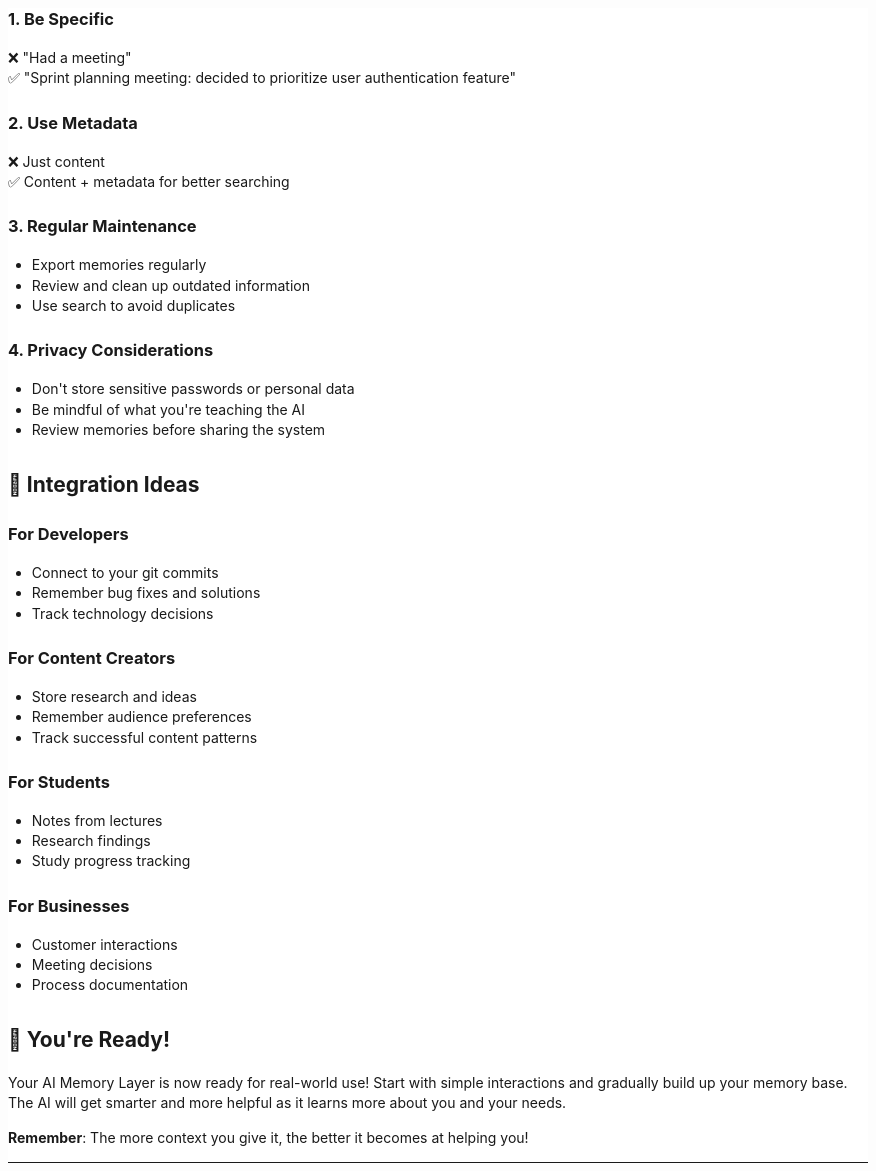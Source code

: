 ### 1. **Be Specific**
❌ "Had a meeting"  
✅ "Sprint planning meeting: decided to prioritize user authentication feature"

### 2. **Use Metadata**
❌ Just content  
✅ Content + metadata for better searching

### 3. **Regular Maintenance**
- Export memories regularly
- Review and clean up outdated information
- Use search to avoid duplicates

### 4. **Privacy Considerations**
- Don't store sensitive passwords or personal data
- Be mindful of what you're teaching the AI
- Review memories before sharing the system

## 🚀 Integration Ideas

### For Developers
- Connect to your git commits
- Remember bug fixes and solutions
- Track technology decisions

### For Content Creators
- Store research and ideas
- Remember audience preferences
- Track successful content patterns

### For Students
- Notes from lectures
- Research findings
- Study progress tracking

### For Businesses
- Customer interactions
- Meeting decisions
- Process documentation

## 🎉 You're Ready!

Your AI Memory Layer is now ready for real-world use! Start with simple interactions and gradually build up your memory base. The AI will get smarter and more helpful as it learns more about you and your needs.

**Remember**: The more context you give it, the better it becomes at helping you!

---
